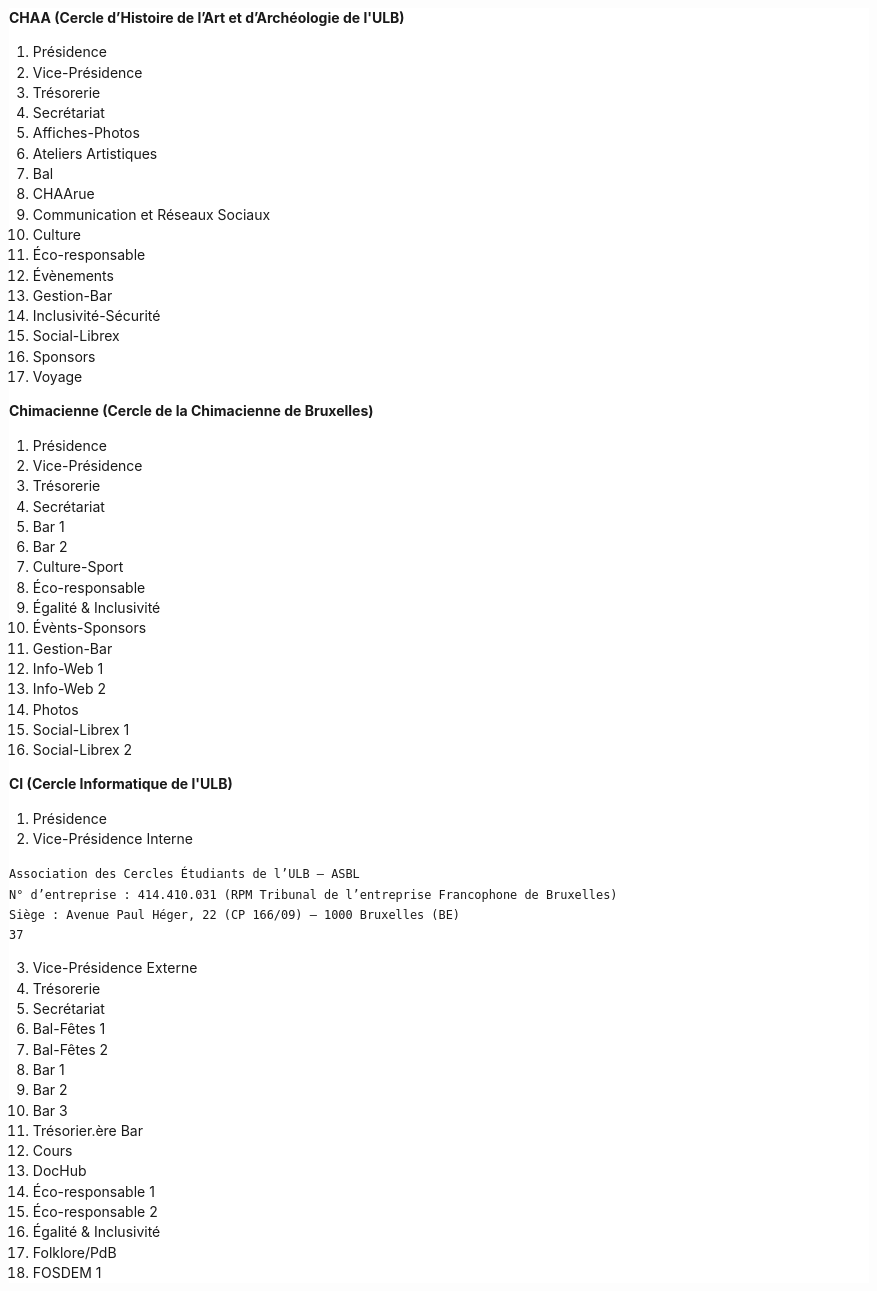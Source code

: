 **CHAA (Cercle d’Histoire de l’Art et d’Archéologie de l'ULB)**

1. Présidence
2. Vice-Présidence
3. Trésorerie
4. Secrétariat
5. Affiches-Photos
6. Ateliers Artistiques
7. Bal
8. CHAArue
9. Communication et Réseaux Sociaux
10. Culture
11. Éco-responsable
12. Évènements
13. Gestion-Bar
14. Inclusivité-Sécurité
15. Social-Librex
16. Sponsors
17. Voyage

**Chimacienne (Cercle de la Chimacienne de Bruxelles)**

1. Présidence
2. Vice-Présidence
3. Trésorerie
4. Secrétariat
5. Bar 1
6. Bar 2
7. Culture-Sport
8. Éco-responsable
9. Égalité & Inclusivité
10. Évènts-Sponsors
11. Gestion-Bar
12. Info-Web 1
13. Info-Web 2
14. Photos
15. Social-Librex 1
16. Social-Librex 2

**CI (Cercle Informatique de l'ULB)**

1. Présidence
2. Vice-Présidence Interne


```
Association des Cercles Étudiants de l’ULB – ASBL
N° d’entreprise : 414.410.031 (RPM Tribunal de l’entreprise Francophone de Bruxelles)
Siège : Avenue Paul Héger, 22 (CP 166/09) – 1000 Bruxelles (BE)
37
```
3. Vice-Présidence Externe
4. Trésorerie
5. Secrétariat
6. Bal-Fêtes 1
7. Bal-Fêtes 2
8. Bar 1
9. Bar 2
10. Bar 3
11. Trésorier.ère Bar
12. Cours
13. DocHub
14. Éco-responsable 1
15. Éco-responsable 2
16. Égalité & Inclusivité
17. Folklore/PdB
18. FOSDEM 1